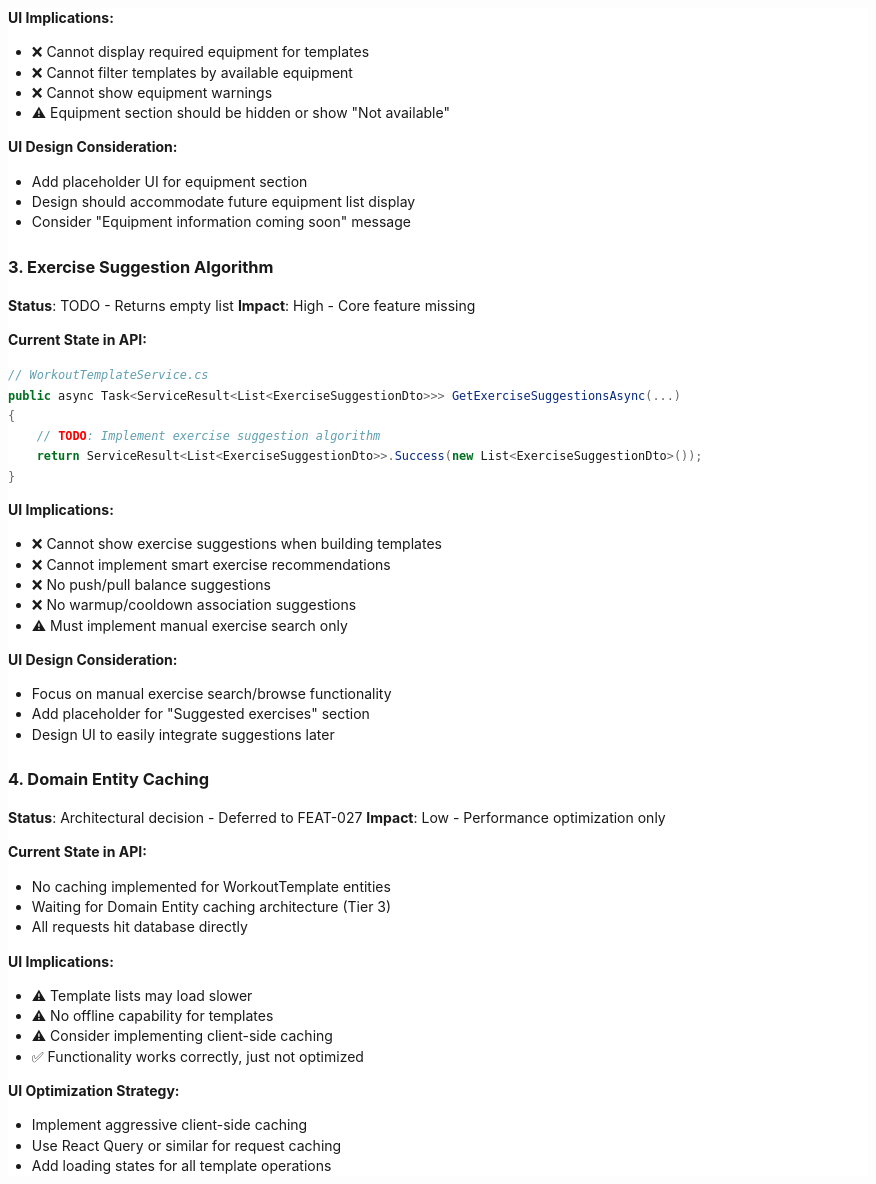 **UI Implications:**
- ❌ Cannot display required equipment for templates
- ❌ Cannot filter templates by available equipment
- ❌ Cannot show equipment warnings
- ⚠️ Equipment section should be hidden or show "Not available"

**UI Design Consideration:**
- Add placeholder UI for equipment section
- Design should accommodate future equipment list display
- Consider "Equipment information coming soon" message

### 3. Exercise Suggestion Algorithm

**Status**: TODO - Returns empty list
**Impact**: High - Core feature missing

**Current State in API:**
```csharp
// WorkoutTemplateService.cs
public async Task<ServiceResult<List<ExerciseSuggestionDto>>> GetExerciseSuggestionsAsync(...)
{
    // TODO: Implement exercise suggestion algorithm
    return ServiceResult<List<ExerciseSuggestionDto>>.Success(new List<ExerciseSuggestionDto>());
}
```

**UI Implications:**
- ❌ Cannot show exercise suggestions when building templates
- ❌ Cannot implement smart exercise recommendations
- ❌ No push/pull balance suggestions
- ❌ No warmup/cooldown association suggestions
- ⚠️ Must implement manual exercise search only

**UI Design Consideration:**
- Focus on manual exercise search/browse functionality
- Add placeholder for "Suggested exercises" section
- Design UI to easily integrate suggestions later

### 4. Domain Entity Caching

**Status**: Architectural decision - Deferred to FEAT-027
**Impact**: Low - Performance optimization only

**Current State in API:**
- No caching implemented for WorkoutTemplate entities
- Waiting for Domain Entity caching architecture (Tier 3)
- All requests hit database directly

**UI Implications:**
- ⚠️ Template lists may load slower
- ⚠️ No offline capability for templates
- ⚠️ Consider implementing client-side caching
- ✅ Functionality works correctly, just not optimized

**UI Optimization Strategy:**
- Implement aggressive client-side caching
- Use React Query or similar for request caching
- Add loading states for all template operations
